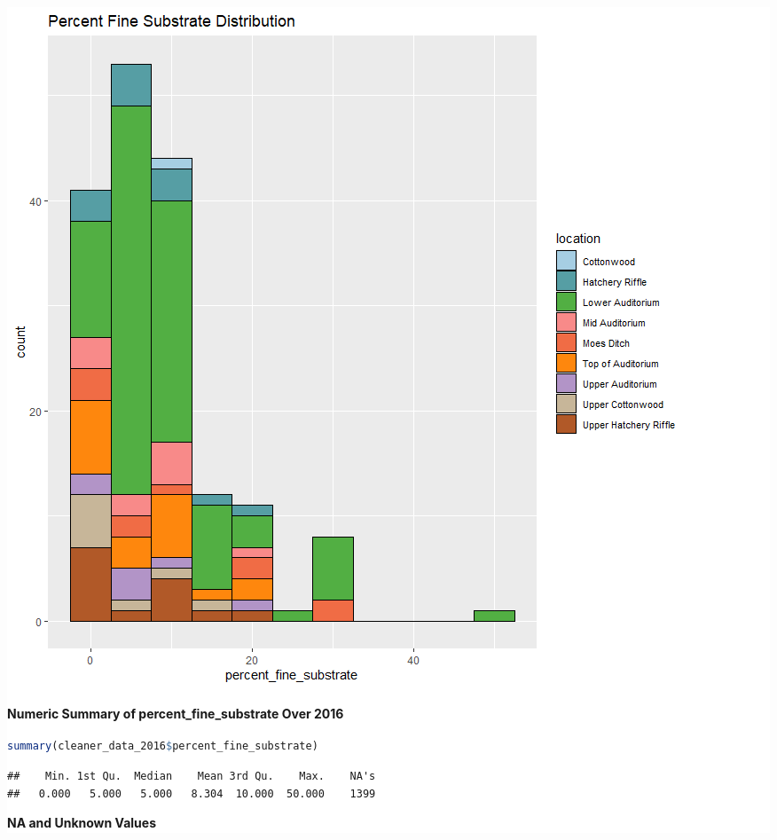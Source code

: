 ![](feather-river-redd-survey-qc-checklist-2016_files/figure-gfm/unnamed-chunk-23-1.png)

**Numeric Summary of percent\_fine\_substrate Over 2016**

``` r
summary(cleaner_data_2016$percent_fine_substrate)
```

    ##    Min. 1st Qu.  Median    Mean 3rd Qu.    Max.    NA's 
    ##   0.000   5.000   5.000   8.304  10.000  50.000    1399

**NA and Unknown Values**
